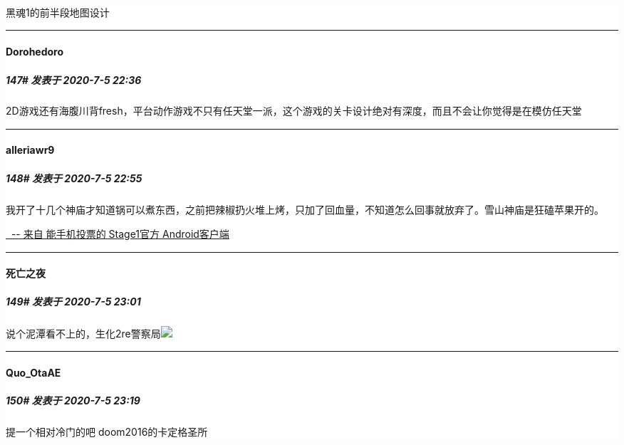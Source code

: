 黑魂1的前半段地图设计







*****

####  Dorohedoro  
##### 147#       发表于 2020-7-5 22:36




2D游戏还有海腹川背fresh，平台动作游戏不只有任天堂一派，这个游戏的关卡设计绝对有深度，而且不会让你觉得是在模仿任天堂







*****

####  alleriawr9  
##### 148#       发表于 2020-7-5 22:55




我开了十几个神庙才知道锅可以煮东西，之前把辣椒扔火堆上烤，只加了回血量，不知道怎么回事就放弃了。雪山神庙是狂磕苹果开的。

[  -- 来自 能手机投票的 Stage1官方 Android客户端](https://www.coolapk.com/apk/140634)







*****

####  死亡之夜  
##### 149#       发表于 2020-7-5 23:01




说个泥潭看不上的，生化2re警察局<img src="https://static.saraba1st.com/image/smiley/face2017/037.png" referrerpolicy="no-referrer">







*****

####  Quo_OtaAE  
##### 150#       发表于 2020-7-5 23:19




提一个相对冷门的吧 doom2016的卡定格圣所


